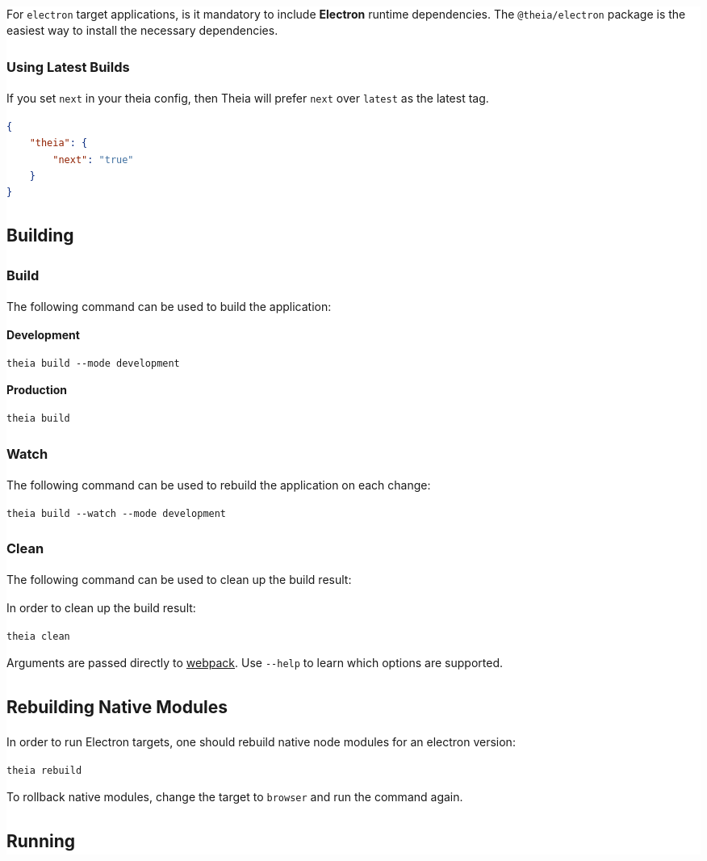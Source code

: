 For `electron` target applications, is it mandatory to include **Electron** runtime dependencies. The `@theia/electron` package is the easiest way to install the necessary dependencies.

### Using Latest Builds

If you set `next` in your theia config, then Theia will prefer `next` over `latest` as the latest tag.

```json
{
    "theia": {
        "next": "true"
    }
}
```

## Building

### Build

The following command can be used to build the application:

**Development**

    theia build --mode development

**Production**

    theia build

### Watch

The following command can be used to rebuild the application on each change:

    theia build --watch --mode development

### Clean

The following command can be used to clean up the build result:

In order to clean up the build result:

    theia clean

Arguments are passed directly to [webpack](https://webpack.js.org/). Use `--help` to learn which options are supported.

## Rebuilding Native Modules

In order to run Electron targets, one should rebuild native node modules for an electron version:

    theia rebuild

To rollback native modules, change the target to `browser` and run the command again.

## Running
